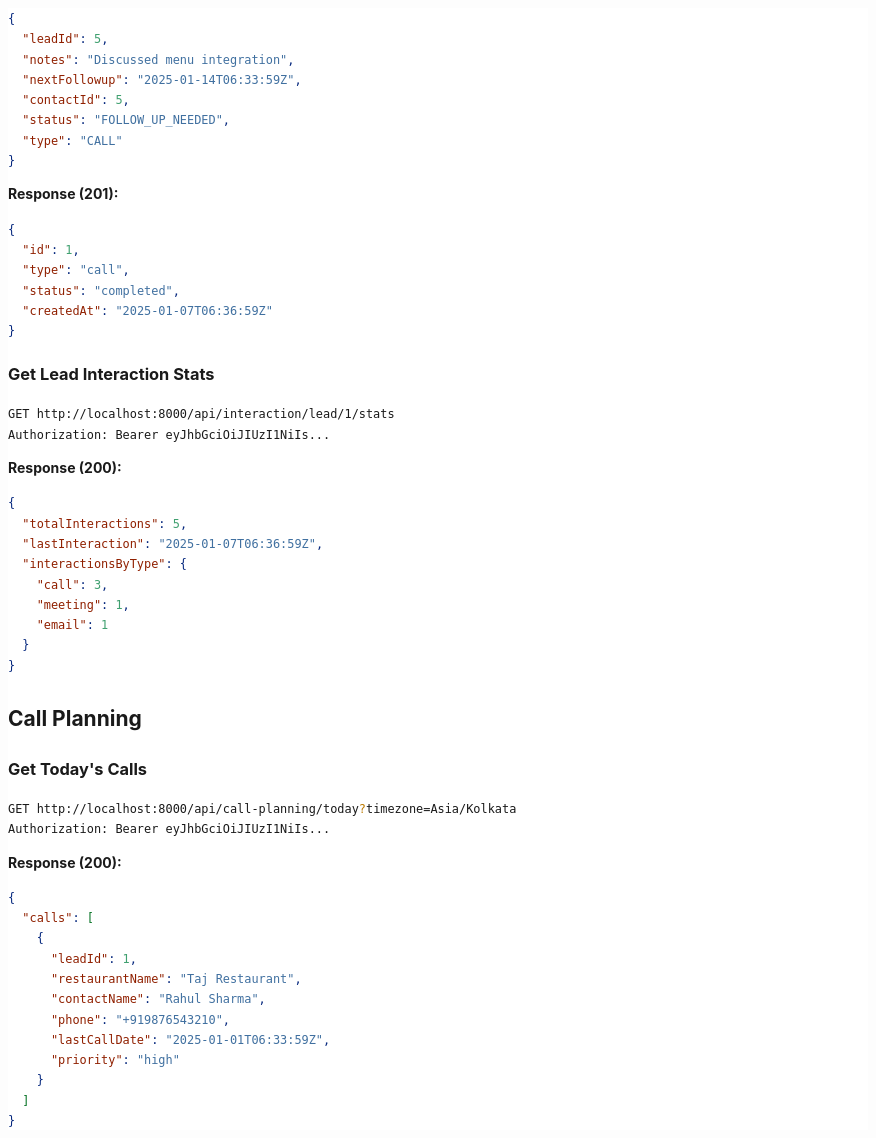 ```json
{
  "leadId": 5,
  "notes": "Discussed menu integration",
  "nextFollowup": "2025-01-14T06:33:59Z",
  "contactId": 5,
  "status": "FOLLOW_UP_NEEDED",
  "type": "CALL"
}
```

**Response (201):**

```json
{
  "id": 1,
  "type": "call",
  "status": "completed",
  "createdAt": "2025-01-07T06:36:59Z"
}
```

### Get Lead Interaction Stats

```bash
GET http://localhost:8000/api/interaction/lead/1/stats
Authorization: Bearer eyJhbGciOiJIUzI1NiIs...
```

**Response (200):**

```json
{
  "totalInteractions": 5,
  "lastInteraction": "2025-01-07T06:36:59Z",
  "interactionsByType": {
    "call": 3,
    "meeting": 1,
    "email": 1
  }
}
```

## Call Planning

### Get Today's Calls

```bash
GET http://localhost:8000/api/call-planning/today?timezone=Asia/Kolkata
Authorization: Bearer eyJhbGciOiJIUzI1NiIs...
```

**Response (200):**

```json
{
  "calls": [
    {
      "leadId": 1,
      "restaurantName": "Taj Restaurant",
      "contactName": "Rahul Sharma",
      "phone": "+919876543210",
      "lastCallDate": "2025-01-01T06:33:59Z",
      "priority": "high"
    }
  ]
}
```
